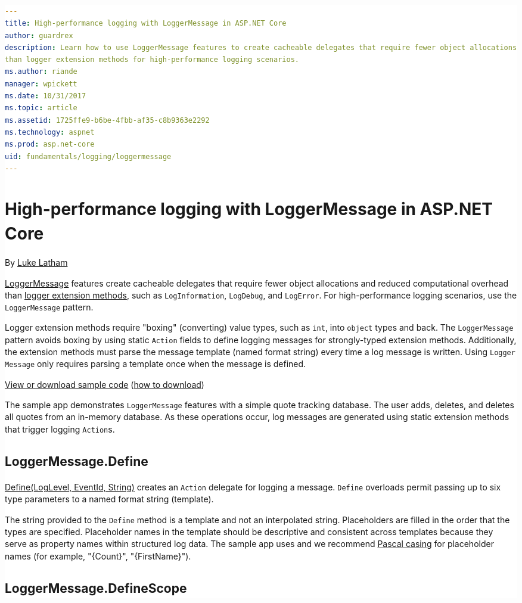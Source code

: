 ```yaml
---
title: High-performance logging with LoggerMessage in ASP.NET Core
author: guardrex
description: Learn how to use LoggerMessage features to create cacheable delegates that require fewer object allocations than logger extension methods for high-performance logging scenarios.
ms.author: riande
manager: wpickett
ms.date: 10/31/2017
ms.topic: article
ms.assetid: 1725ffe9-b6be-4fbb-af35-c8b9363e2292
ms.technology: aspnet
ms.prod: asp.net-core
uid: fundamentals/logging/loggermessage
---
```

# High-performance logging with LoggerMessage in ASP.NET Core

By [Luke Latham](https://github.com/guardrex)

[LoggerMessage](/dotnet/api/microsoft.extensions.logging.loggermessage) features create cacheable delegates that require fewer object allocations and reduced computational overhead than [logger extension methods](/dotnet/api/Microsoft.Extensions.Logging.LoggerExtensions), such as `LogInformation`, `LogDebug`, and `LogError`. For high-performance logging scenarios, use the `LoggerMessage` pattern.

Logger extension methods require "boxing" (converting) value types, such as `int`, into `object` types and back. The `LoggerMessage` pattern avoids boxing by using static `Action` fields to define logging messages for strongly-typed extension methods. Additionally, the extension methods must parse the message template (named format string) every time a log message is written. Using `LoggerMessage` only requires parsing a template once when the message is defined.

[View or download sample code](https://github.com/aspnet/Docs/tree/master/aspnetcore/fundamentals/logging/loggermessage/sample/) ([how to download](xref:tutorials/index#how-to-download-a-sample))

The sample app demonstrates `LoggerMessage` features with a simple quote tracking database. The user adds, deletes, and deletes all quotes from an in-memory database. As these operations occur, log messages are generated using static extension methods that trigger logging `Action`s.

## LoggerMessage.Define

[Define(LogLevel, EventId, String)](/dotnet/api/microsoft.extensions.logging.loggermessage.define) creates an `Action` delegate for logging a message. `Define` overloads permit passing up to six type parameters to a named format string (template).

The string provided to the `Define` method is a template and not an interpolated string. Placeholders are filled in the order that the types are specified. Placeholder names in the template should be descriptive and consistent across templates because they serve as property names within structured log data. The sample app uses and we recommend [Pascal casing](/dotnet/standard/design-guidelines/capitalization-conventions) for placeholder names (for example, "{Count}", "{FirstName}").

## LoggerMessage.DefineScope

